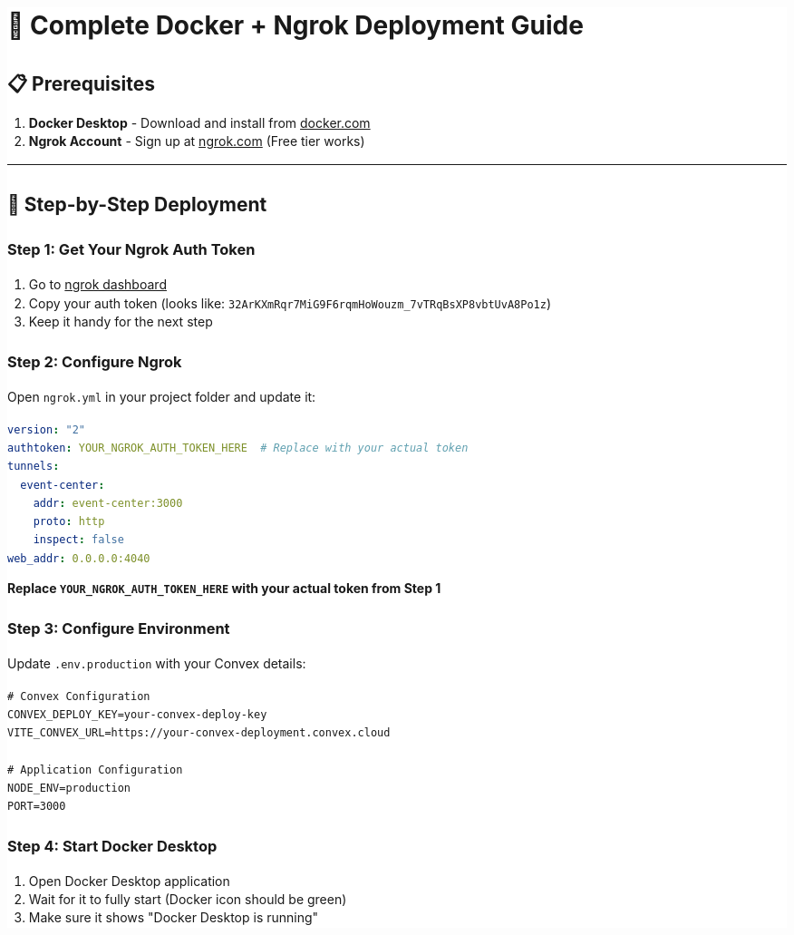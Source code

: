# 🚀 Complete Docker + Ngrok Deployment Guide

## 📋 Prerequisites

1. **Docker Desktop** - Download and install from [docker.com](https://www.docker.com/products/docker-desktop/)
2. **Ngrok Account** - Sign up at [ngrok.com](https://ngrok.com/) (Free tier works)

---

## 🎯 Step-by-Step Deployment

### **Step 1: Get Your Ngrok Auth Token**

1. Go to [ngrok dashboard](https://dashboard.ngrok.com/get-started/your-authtoken)
2. Copy your auth token (looks like: `32ArKXmRqr7MiG9F6rqmHoWouzm_7vTRqBsXP8vbtUvA8Po1z`)
3. Keep it handy for the next step

### **Step 2: Configure Ngrok**

Open `ngrok.yml` in your project folder and update it:

```yaml
version: "2"
authtoken: YOUR_NGROK_AUTH_TOKEN_HERE  # Replace with your actual token
tunnels:
  event-center:
    addr: event-center:3000
    proto: http
    inspect: false
web_addr: 0.0.0.0:4040
```

**Replace `YOUR_NGROK_AUTH_TOKEN_HERE` with your actual token from Step 1**

### **Step 3: Configure Environment**

Update `.env.production` with your Convex details:

```env
# Convex Configuration
CONVEX_DEPLOY_KEY=your-convex-deploy-key
VITE_CONVEX_URL=https://your-convex-deployment.convex.cloud

# Application Configuration
NODE_ENV=production
PORT=3000
```

### **Step 4: Start Docker Desktop**

1. Open Docker Desktop application
2. Wait for it to fully start (Docker icon should be green)
3. Make sure it shows "Docker Desktop is running"
